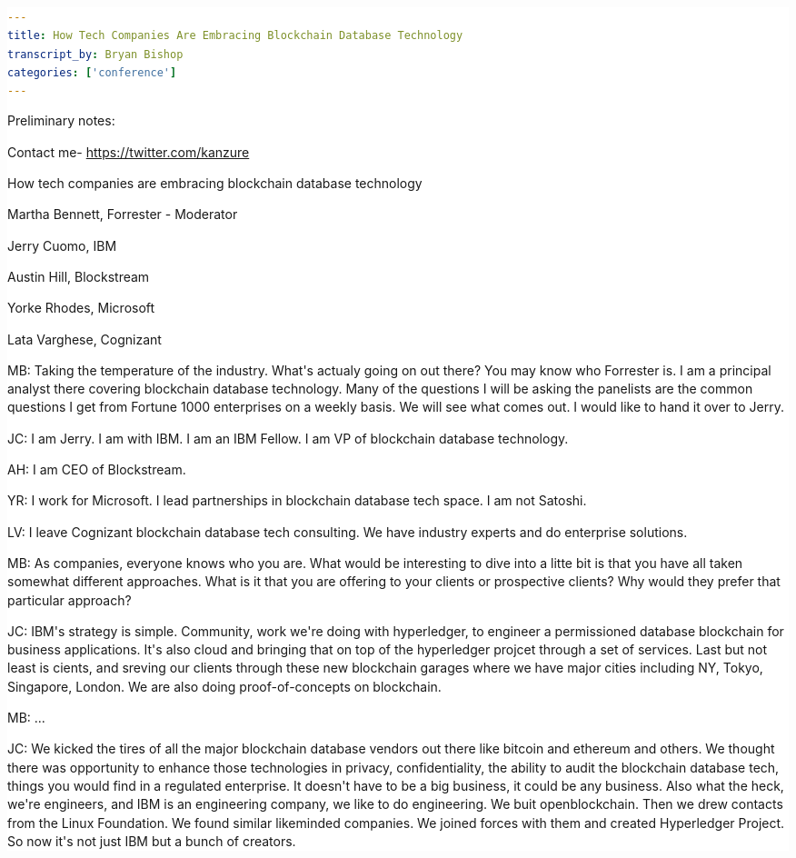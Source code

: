 ```yaml
---
title: How Tech Companies Are Embracing Blockchain Database Technology
transcript_by: Bryan Bishop
categories: ['conference']
---
```


Preliminary notes:



Contact me- <https://twitter.com/kanzure>

How tech companies are embracing blockchain database technology

Martha Bennett, Forrester - Moderator

Jerry Cuomo, IBM

Austin Hill, Blockstream

Yorke Rhodes, Microsoft

Lata Varghese, Cognizant

MB: Taking the temperature of the industry. What's actualy going on out there? You may know who Forrester is. I am a principal analyst there covering blockchain database technology. Many of the questions I will be asking the panelists are the common questions I get from Fortune 1000 enterprises on a weekly basis. We will see what comes out. I would like to hand it over to Jerry.

JC: I am Jerry. I am with IBM. I am an IBM Fellow. I am VP of blockchain database technology.

AH: I am CEO of Blockstream.

YR: I work for Microsoft. I lead partnerships in blockchain database tech space. I am not Satoshi.

LV: I leave Cognizant blockchain database tech consulting. We have industry experts and do enterprise solutions.

MB: As companies, everyone knows who you are. What would be interesting to dive into a litte bit is that you have all taken somewhat different approaches. What is it that you are offering to your clients or prospective clients? Why would they prefer that particular approach?

JC: IBM's strategy is simple. Community, work we're doing with hyperledger, to engineer a permissioned database blockchain for business applications. It's also cloud and bringing that on top of the hyperledger projcet through a set of services. Last but not least is cients, and sreving our clients through these new blockchain garages where we have major cities including NY, Tokyo, Singapore, London. We are also doing proof-of-concepts on blockchain.

MB: ...

JC: We kicked the tires of all the major blockchain database vendors out there like bitcoin and ethereum and others. We thought there was opportunity to enhance those technologies in privacy, confidentiality, the ability to audit the blockchain database tech, things you would find in a regulated enterprise. It doesn't have to be a big business, it could be any business. Also what the heck, we're engineers, and IBM is an engineering company, we like to do engineering. We buit openblockchain. Then we drew contacts from the Linux Foundation. We found similar likeminded companies. We joined forces with them and created Hyperledger Project. So now it's not just IBM but a bunch of creators.
